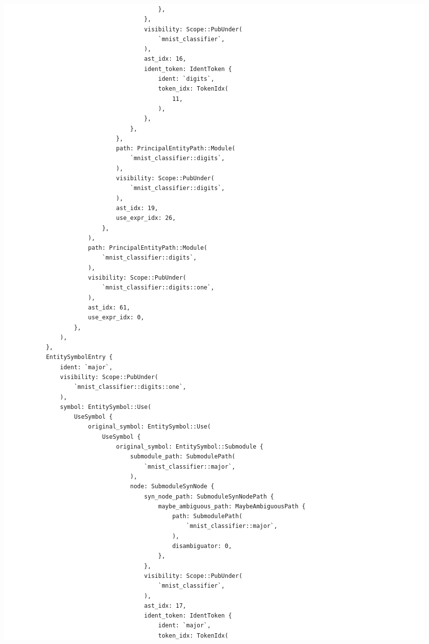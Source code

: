                                                 },
                                            },
                                            visibility: Scope::PubUnder(
                                                `mnist_classifier`,
                                            ),
                                            ast_idx: 16,
                                            ident_token: IdentToken {
                                                ident: `digits`,
                                                token_idx: TokenIdx(
                                                    11,
                                                ),
                                            },
                                        },
                                    },
                                    path: PrincipalEntityPath::Module(
                                        `mnist_classifier::digits`,
                                    ),
                                    visibility: Scope::PubUnder(
                                        `mnist_classifier::digits`,
                                    ),
                                    ast_idx: 19,
                                    use_expr_idx: 26,
                                },
                            ),
                            path: PrincipalEntityPath::Module(
                                `mnist_classifier::digits`,
                            ),
                            visibility: Scope::PubUnder(
                                `mnist_classifier::digits::one`,
                            ),
                            ast_idx: 61,
                            use_expr_idx: 0,
                        },
                    ),
                },
                EntitySymbolEntry {
                    ident: `major`,
                    visibility: Scope::PubUnder(
                        `mnist_classifier::digits::one`,
                    ),
                    symbol: EntitySymbol::Use(
                        UseSymbol {
                            original_symbol: EntitySymbol::Use(
                                UseSymbol {
                                    original_symbol: EntitySymbol::Submodule {
                                        submodule_path: SubmodulePath(
                                            `mnist_classifier::major`,
                                        ),
                                        node: SubmoduleSynNode {
                                            syn_node_path: SubmoduleSynNodePath {
                                                maybe_ambiguous_path: MaybeAmbiguousPath {
                                                    path: SubmodulePath(
                                                        `mnist_classifier::major`,
                                                    ),
                                                    disambiguator: 0,
                                                },
                                            },
                                            visibility: Scope::PubUnder(
                                                `mnist_classifier`,
                                            ),
                                            ast_idx: 17,
                                            ident_token: IdentToken {
                                                ident: `major`,
                                                token_idx: TokenIdx(